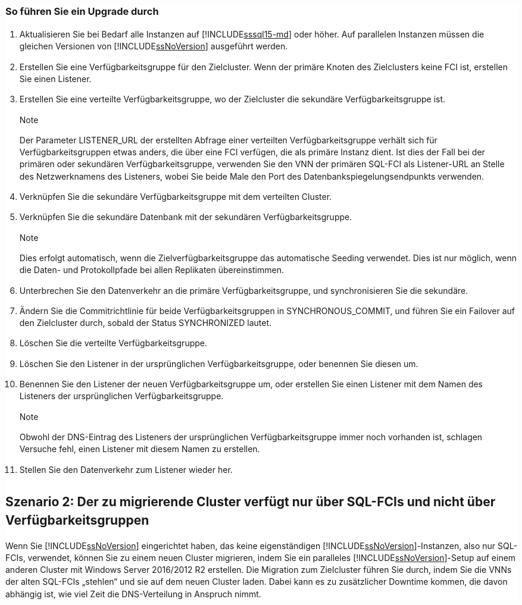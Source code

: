 ###  <a name="to-perform-the-upgrade"></a>So führen Sie ein Upgrade durch

1.  Aktualisieren Sie bei Bedarf alle Instanzen auf [!INCLUDE[sssql15-md](../../../includes/sssql15-md.md)] oder höher. Auf parallelen Instanzen müssen die gleichen Versionen von [!INCLUDE[ssNoVersion](../../../includes/ssnoversion.md)] ausgeführt werden.

2.  Erstellen Sie eine Verfügbarkeitsgruppe für den Zielcluster. Wenn der primäre Knoten des Zielclusters keine FCI ist, erstellen Sie einen Listener.

3.  Erstellen Sie eine verteilte Verfügbarkeitsgruppe, wo der Zielcluster die sekundäre Verfügbarkeitsgruppe ist.

    >[!NOTE]
    >Der Parameter LISTENER\_URL der erstellten Abfrage einer verteilten Verfügbarkeitsgruppe verhält sich für Verfügbarkeitsgruppen etwas anders, die über eine FCI verfügen, die als primäre Instanz dient. Ist dies der Fall bei der primären oder sekundären Verfügbarkeitsgruppe, verwenden Sie den VNN der primären SQL-FCI als Listener-URL an Stelle des Netzwerknamens des Listeners, wobei Sie beide Male den Port des Datenbankspiegelungsendpunkts verwenden.

4.  Verknüpfen Sie die sekundäre Verfügbarkeitsgruppe mit dem verteilten Cluster.

5.  Verknüpfen Sie die sekundäre Datenbank mit der sekundären Verfügbarkeitsgruppe.

    >[!NOTE]
    >Dies erfolgt automatisch, wenn die Zielverfügbarkeitsgruppe das automatische Seeding verwendet. Dies ist nur möglich, wenn die Daten- und Protokollpfade bei allen Replikaten übereinstimmen.

6.  Unterbrechen Sie den Datenverkehr an die primäre Verfügbarkeitsgruppe, und synchronisieren Sie die sekundäre.

7.  Ändern Sie die Commitrichtlinie für beide Verfügbarkeitsgruppen in SYNCHRONOUS\_COMMIT, und führen Sie ein Failover auf den Zielcluster durch, sobald der Status SYNCHRONIZED lautet.

8.  Löschen Sie die verteilte Verfügbarkeitsgruppe.

9.  Löschen Sie den Listener in der ursprünglichen Verfügbarkeitsgruppe, oder benennen Sie diesen um.

10. Benennen Sie den Listener der neuen Verfügbarkeitsgruppe um, oder erstellen Sie einen Listener mit dem Namen des Listeners der ursprünglichen Verfügbarkeitsgruppe.

    >[!NOTE]
    >Obwohl der DNS-Eintrag des Listeners der ursprünglichen Verfügbarkeitsgruppe immer noch vorhanden ist, schlagen Versuche fehl, einen Listener mit diesem Namen zu erstellen.

11. Stellen Sie den Datenverkehr zum Listener wieder her.

## <a name="scenario-2-cluster-to-migrate-has-sql-fcis-only-and-no-ag"></a>Szenario 2: Der zu migrierende Cluster verfügt nur über SQL-FCIs und nicht über Verfügbarkeitsgruppen

Wenn Sie [!INCLUDE[ssNoVersion](../../../includes/ssnoversion.md)] eingerichtet haben, das keine eigenständigen [!INCLUDE[ssNoVersion](../../../includes/ssnoversion.md)]-Instanzen, also nur SQL-FCIs, verwendet, können Sie zu einem neuen Cluster migrieren, indem Sie ein paralleles [!INCLUDE[ssNoVersion](../../../includes/ssnoversion.md)]-Setup auf einem anderen Cluster mit Windows Server 2016/2012 R2 erstellen. Die Migration zum Zielcluster führen Sie durch, indem Sie die VNNs der alten SQL-FCIs „stehlen“ und sie auf dem neuen Cluster laden. Dabei kann es zu zusätzlicher Downtime kommen, die davon abhängig ist, wie viel Zeit die DNS-Verteilung in Anspruch nimmt.
